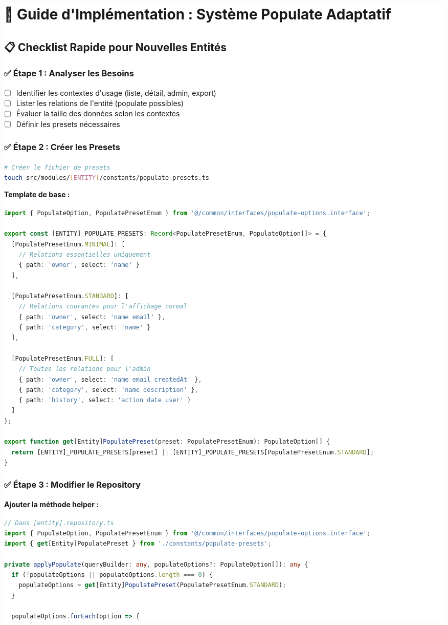# 🚀 Guide d'Implémentation : Système Populate Adaptatif

## 📋 Checklist Rapide pour Nouvelles Entités

### ✅ **Étape 1 : Analyser les Besoins**
- [ ] Identifier les contextes d'usage (liste, détail, admin, export)
- [ ] Lister les relations de l'entité (populate possibles)
- [ ] Évaluer la taille des données selon les contextes
- [ ] Définir les presets nécessaires

### ✅ **Étape 2 : Créer les Presets**
```bash
# Créer le fichier de presets
touch src/modules/[ENTITY]/constants/populate-presets.ts
```

**Template de base :**
```typescript
import { PopulateOption, PopulatePresetEnum } from '@/common/interfaces/populate-options.interface';

export const [ENTITY]_POPULATE_PRESETS: Record<PopulatePresetEnum, PopulateOption[]> = {
  [PopulatePresetEnum.MINIMAL]: [
    // Relations essentielles uniquement
    { path: 'owner', select: 'name' }
  ],
  
  [PopulatePresetEnum.STANDARD]: [
    // Relations courantes pour l'affichage normal
    { path: 'owner', select: 'name email' },
    { path: 'category', select: 'name' }
  ],
  
  [PopulatePresetEnum.FULL]: [
    // Toutes les relations pour l'admin
    { path: 'owner', select: 'name email createdAt' },
    { path: 'category', select: 'name description' },
    { path: 'history', select: 'action date user' }
  ]
};

export function get[Entity]PopulatePreset(preset: PopulatePresetEnum): PopulateOption[] {
  return [ENTITY]_POPULATE_PRESETS[preset] || [ENTITY]_POPULATE_PRESETS[PopulatePresetEnum.STANDARD];
}
```

### ✅ **Étape 3 : Modifier le Repository**

**Ajouter la méthode helper :**
```typescript
// Dans [entity].repository.ts
import { PopulateOption, PopulatePresetEnum } from '@/common/interfaces/populate-options.interface';
import { get[Entity]PopulatePreset } from './constants/populate-presets';

private applyPopulate(queryBuilder: any, populateOptions?: PopulateOption[]): any {
  if (!populateOptions || populateOptions.length === 0) {
    populateOptions = get[Entity]PopulatePreset(PopulatePresetEnum.STANDARD);
  }

  populateOptions.forEach(option => {
```